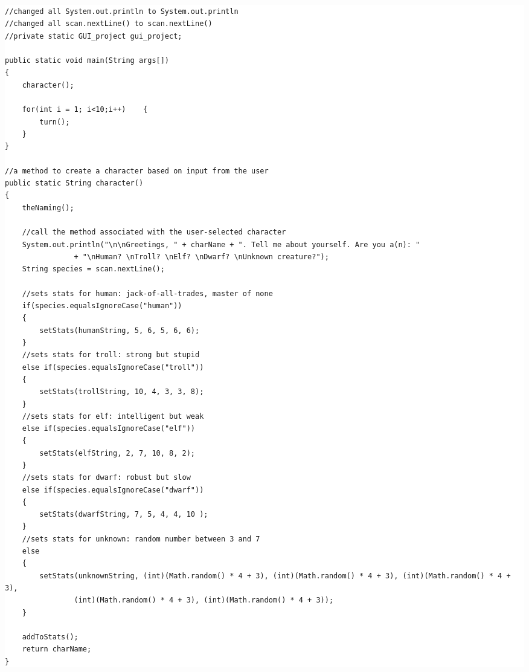 	//changed all System.out.println to System.out.println
	//changed all scan.nextLine() to scan.nextLine()
	//private static GUI_project gui_project;
    
	public static void main(String args[])
	{   	 
    	character();
   	 
    	for(int i = 1; i<10;i++)	{
        	turn();
    	}
	}
    
	//a method to create a character based on input from the user
	public static String character()
	{
    	theNaming();
   	 
    	//call the method associated with the user-selected character
    	System.out.println("\n\nGreetings, " + charName + ". Tell me about yourself. Are you a(n): "
                	+ "\nHuman? \nTroll? \nElf? \nDwarf? \nUnknown creature?");   	 
    	String species = scan.nextLine();
   	 
    	//sets stats for human: jack-of-all-trades, master of none
    	if(species.equalsIgnoreCase("human"))
    	{
        	setStats(humanString, 5, 6, 5, 6, 6);
    	}
    	//sets stats for troll: strong but stupid
    	else if(species.equalsIgnoreCase("troll"))
    	{
        	setStats(trollString, 10, 4, 3, 3, 8);
    	}
    	//sets stats for elf: intelligent but weak
    	else if(species.equalsIgnoreCase("elf"))
    	{
        	setStats(elfString, 2, 7, 10, 8, 2);
    	}
    	//sets stats for dwarf: robust but slow
    	else if(species.equalsIgnoreCase("dwarf"))
    	{
        	setStats(dwarfString, 7, 5, 4, 4, 10 );
    	}
    	//sets stats for unknown: random number between 3 and 7
    	else
    	{
        	setStats(unknownString, (int)(Math.random() * 4 + 3), (int)(Math.random() * 4 + 3), (int)(Math.random() * 4 + 3),
                	(int)(Math.random() * 4 + 3), (int)(Math.random() * 4 + 3));
    	}       	 
   	 
    	addToStats();
    	return charName;
	}
